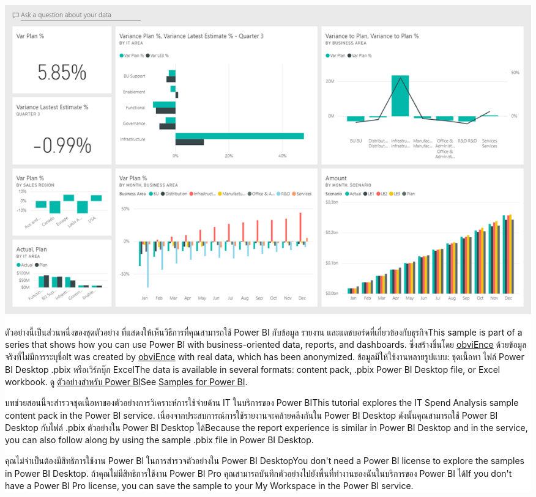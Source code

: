 ![แดชบอร์ดตัวอย่างการวิเคราะห์การใช้จ่ายด้าน IT](media/sample-it-spend/it1.png)

<span data-ttu-id="532a1-108">ตัวอย่างนี้เป็นส่วนหนึ่งของชุดตัวอย่าง ที่แสดงให้เห็นวิธีการที่คุณสามารถใช้ Power BI กับข้อมูล รายงาน และแดชบอร์ดที่เกี่ยวข้องกับธุรกิจ</span><span class="sxs-lookup"><span data-stu-id="532a1-108">This sample is part of a series that shows how you can use Power BI with business-oriented data, reports, and dashboards.</span></span> <span data-ttu-id="532a1-109">ซึ่งสร้างขึ้นโดย [obviEnce](http://www.obvience.com/) ด้วยข้อมูลจริงที่ไม่มีการระบุชื่อ</span><span class="sxs-lookup"><span data-stu-id="532a1-109">It was created by [obviEnce](http://www.obvience.com/) with real data, which has been anonymized.</span></span> <span data-ttu-id="532a1-110">ข้อมูลมีให้ใช้งานหลายรูปแบบ: ชุดเนื้อหา ไฟล์ Power BI Desktop .pbix หรือเวิร์กบุ๊ก Excel</span><span class="sxs-lookup"><span data-stu-id="532a1-110">The data is available in several formats: content pack, .pbix Power BI Desktop file, or Excel workbook.</span></span> <span data-ttu-id="532a1-111">ดู [ตัวอย่างสำหรับ Power BI](sample-datasets.md)</span><span class="sxs-lookup"><span data-stu-id="532a1-111">See [Samples for Power BI](sample-datasets.md).</span></span> 

<span data-ttu-id="532a1-112">บทช่วยสอนนี้จะสำรวจชุดเนื้อหาของตัวอย่างการวิเคราะห์การใช้จ่ายด้าน IT ในบริการของ Power BI</span><span class="sxs-lookup"><span data-stu-id="532a1-112">This tutorial explores the IT Spend Analysis sample content pack in the Power BI service.</span></span> <span data-ttu-id="532a1-113">เนื่องจากประสบการณ์การใช้รายงานจะคล้ายคลึงกันใน Power BI Desktop ดังนั้นคุณสามารถใช้ Power BI Desktop กับไฟล์ .pbix ตัวอย่างใน Power BI Desktop ได้</span><span class="sxs-lookup"><span data-stu-id="532a1-113">Because the report experience is similar in Power BI Desktop and in the service, you can also follow along by using the sample .pbix file in Power BI Desktop.</span></span> 

<span data-ttu-id="532a1-114">คุณไม่จำเป็นต้องมีสิทธิการใช้งาน Power BI ในการสำรวจตัวอย่างใน Power BI Desktop</span><span class="sxs-lookup"><span data-stu-id="532a1-114">You don't need a Power BI license to explore the samples in Power BI Desktop.</span></span> <span data-ttu-id="532a1-115">ถ้าคุณไม่มีสิทธิการใช้งาน Power BI Pro คุณสามารถบันทึกตัวอย่างไปยังพื้นที่ทำงานของฉันในบริการของ Power BI ได้</span><span class="sxs-lookup"><span data-stu-id="532a1-115">If you don't have a Power BI Pro license, you can save the sample to your My Workspace in the Power BI service.</span></span> 
